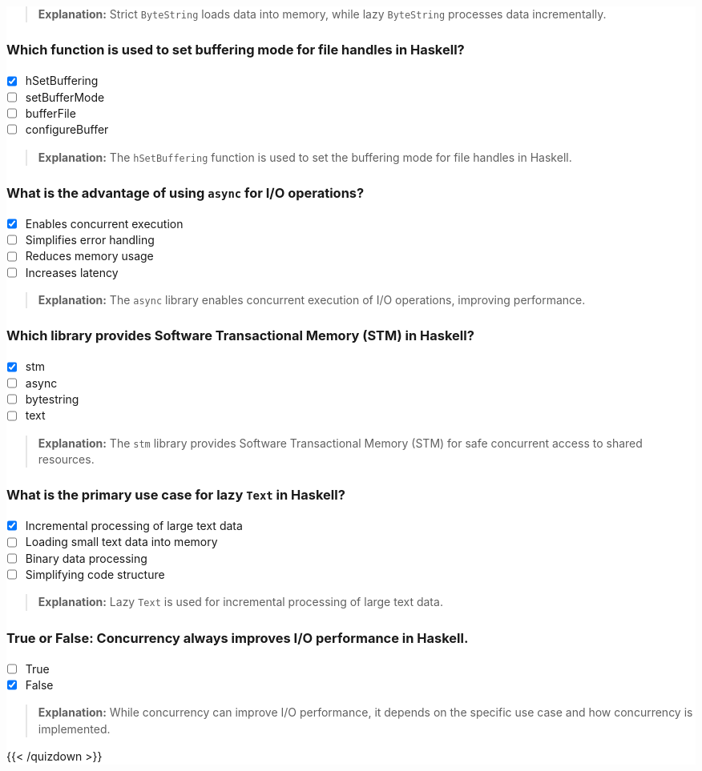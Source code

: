 > **Explanation:** Strict `ByteString` loads data into memory, while lazy `ByteString` processes data incrementally.

### Which function is used to set buffering mode for file handles in Haskell?

- [x] hSetBuffering
- [ ] setBufferMode
- [ ] bufferFile
- [ ] configureBuffer

> **Explanation:** The `hSetBuffering` function is used to set the buffering mode for file handles in Haskell.

### What is the advantage of using `async` for I/O operations?

- [x] Enables concurrent execution
- [ ] Simplifies error handling
- [ ] Reduces memory usage
- [ ] Increases latency

> **Explanation:** The `async` library enables concurrent execution of I/O operations, improving performance.

### Which library provides Software Transactional Memory (STM) in Haskell?

- [x] stm
- [ ] async
- [ ] bytestring
- [ ] text

> **Explanation:** The `stm` library provides Software Transactional Memory (STM) for safe concurrent access to shared resources.

### What is the primary use case for lazy `Text` in Haskell?

- [x] Incremental processing of large text data
- [ ] Loading small text data into memory
- [ ] Binary data processing
- [ ] Simplifying code structure

> **Explanation:** Lazy `Text` is used for incremental processing of large text data.

### True or False: Concurrency always improves I/O performance in Haskell.

- [ ] True
- [x] False

> **Explanation:** While concurrency can improve I/O performance, it depends on the specific use case and how concurrency is implemented.

{{< /quizdown >}}

